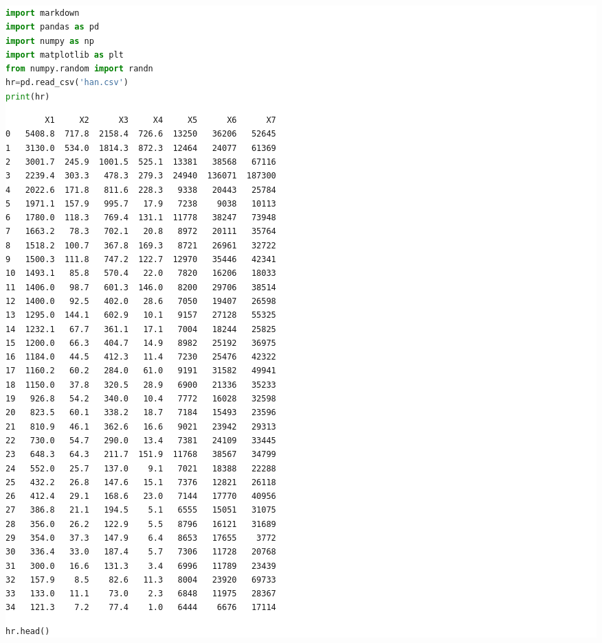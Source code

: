 

```python
import markdown
import pandas as pd 
import numpy as np
import matplotlib as plt
from numpy.random import randn
hr=pd.read_csv('han.csv')
print(hr)
```

            X1     X2      X3     X4     X5      X6      X7
    0   5408.8  717.8  2158.4  726.6  13250   36206   52645
    1   3130.0  534.0  1814.3  872.3  12464   24077   61369
    2   3001.7  245.9  1001.5  525.1  13381   38568   67116
    3   2239.4  303.3   478.3  279.3  24940  136071  187300
    4   2022.6  171.8   811.6  228.3   9338   20443   25784
    5   1971.1  157.9   995.7   17.9   7238    9038   10113
    6   1780.0  118.3   769.4  131.1  11778   38247   73948
    7   1663.2   78.3   702.1   20.8   8972   20111   35764
    8   1518.2  100.7   367.8  169.3   8721   26961   32722
    9   1500.3  111.8   747.2  122.7  12970   35446   42341
    10  1493.1   85.8   570.4   22.0   7820   16206   18033
    11  1406.0   98.7   601.3  146.0   8200   29706   38514
    12  1400.0   92.5   402.0   28.6   7050   19407   26598
    13  1295.0  144.1   602.9   10.1   9157   27128   55325
    14  1232.1   67.7   361.1   17.1   7004   18244   25825
    15  1200.0   66.3   404.7   14.9   8982   25192   36975
    16  1184.0   44.5   412.3   11.4   7230   25476   42322
    17  1160.2   60.2   284.0   61.0   9191   31582   49941
    18  1150.0   37.8   320.5   28.9   6900   21336   35233
    19   926.8   54.2   340.0   10.4   7772   16028   32598
    20   823.5   60.1   338.2   18.7   7184   15493   23596
    21   810.9   46.1   362.6   16.6   9021   23942   29313
    22   730.0   54.7   290.0   13.4   7381   24109   33445
    23   648.3   64.3   211.7  151.9  11768   38567   34799
    24   552.0   25.7   137.0    9.1   7021   18388   22288
    25   432.2   26.8   147.6   15.1   7376   12821   26118
    26   412.4   29.1   168.6   23.0   7144   17770   40956
    27   386.8   21.1   194.5    5.1   6555   15051   31075
    28   356.0   26.2   122.9    5.5   8796   16121   31689
    29   354.0   37.3   147.9    6.4   8653   17655    3772
    30   336.4   33.0   187.4    5.7   7306   11728   20768
    31   300.0   16.6   131.3    3.4   6996   11789   23439
    32   157.9    8.5    82.6   11.3   8004   23920   69733
    33   133.0   11.1    73.0    2.3   6848   11975   28367
    34   121.3    7.2    77.4    1.0   6444    6676   17114
    


```python
hr.head()
```
